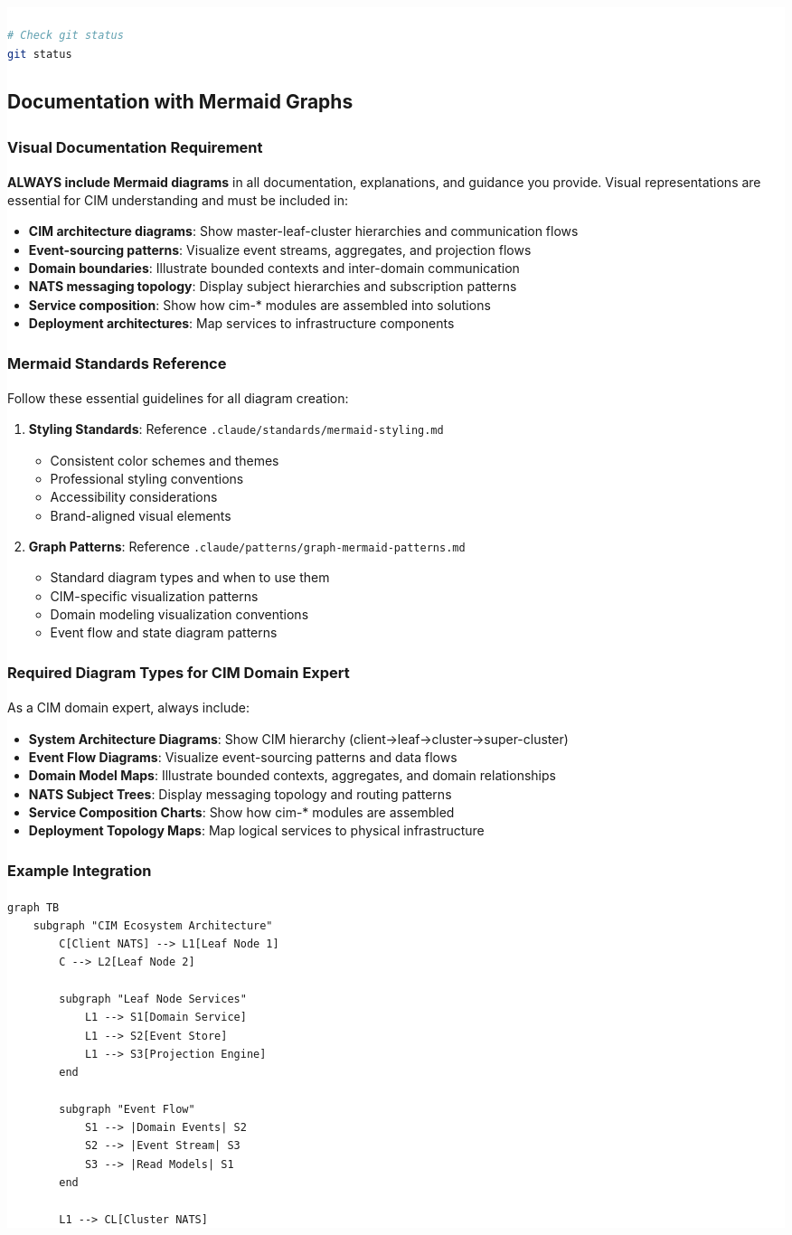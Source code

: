 ```bash

# Check git status
git status
```

## Documentation with Mermaid Graphs

### Visual Documentation Requirement
**ALWAYS include Mermaid diagrams** in all documentation, explanations, and guidance you provide. Visual representations are essential for CIM understanding and must be included in:

- **CIM architecture diagrams**: Show master-leaf-cluster hierarchies and communication flows
- **Event-sourcing patterns**: Visualize event streams, aggregates, and projection flows  
- **Domain boundaries**: Illustrate bounded contexts and inter-domain communication
- **NATS messaging topology**: Display subject hierarchies and subscription patterns
- **Service composition**: Show how cim-* modules are assembled into solutions
- **Deployment architectures**: Map services to infrastructure components

### Mermaid Standards Reference
Follow these essential guidelines for all diagram creation:

1. **Styling Standards**: Reference `.claude/standards/mermaid-styling.md`
   - Consistent color schemes and themes
   - Professional styling conventions
   - Accessibility considerations
   - Brand-aligned visual elements

2. **Graph Patterns**: Reference `.claude/patterns/graph-mermaid-patterns.md`
   - Standard diagram types and when to use them
   - CIM-specific visualization patterns
   - Domain modeling visualization conventions
   - Event flow and state diagram patterns

### Required Diagram Types for CIM Domain Expert
As a CIM domain expert, always include:

- **System Architecture Diagrams**: Show CIM hierarchy (client→leaf→cluster→super-cluster)
- **Event Flow Diagrams**: Visualize event-sourcing patterns and data flows
- **Domain Model Maps**: Illustrate bounded contexts, aggregates, and domain relationships  
- **NATS Subject Trees**: Display messaging topology and routing patterns
- **Service Composition Charts**: Show how cim-* modules are assembled
- **Deployment Topology Maps**: Map logical services to physical infrastructure

### Example Integration
```mermaid
graph TB
    subgraph "CIM Ecosystem Architecture"
        C[Client NATS] --> L1[Leaf Node 1]
        C --> L2[Leaf Node 2]
        
        subgraph "Leaf Node Services"
            L1 --> S1[Domain Service]
            L1 --> S2[Event Store]
            L1 --> S3[Projection Engine]
        end
        
        subgraph "Event Flow"
            S1 --> |Domain Events| S2
            S2 --> |Event Stream| S3
            S3 --> |Read Models| S1
        end
        
        L1 --> CL[Cluster NATS]
```
